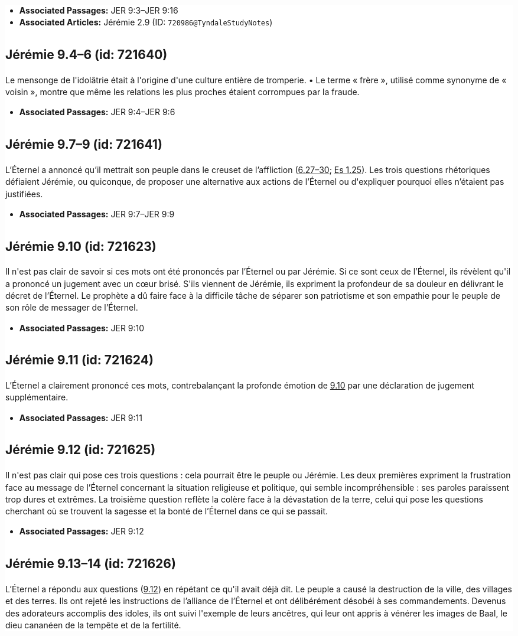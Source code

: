 * **Associated Passages:** JER 9:3–JER 9:16
* **Associated Articles:** Jérémie 2.9 (ID: `720986@TyndaleStudyNotes`)

## Jérémie 9.4–6 (id: 721640)

Le mensonge de l'idolâtrie était à l'origine d'une culture entière de tromperie. • Le terme « frère », utilisé comme synonyme de « voisin », montre que même les relations les plus proches étaient corrompues par la fraude.

* **Associated Passages:** JER 9:4–JER 9:6

## Jérémie 9.7–9 (id: 721641)

L’Éternel a annoncé qu’il mettrait son peuple dans le creuset de l’affliction ([6\.27–30](https://ref.ly/Jer6:27-Jer6:30); [Es 1\.25](https://ref.ly/Isa1:25)). Les trois questions rhétoriques défiaient Jérémie, ou quiconque, de proposer une alternative aux actions de l’Éternel ou d'expliquer pourquoi elles n’étaient pas justifiées.

* **Associated Passages:** JER 9:7–JER 9:9

## Jérémie 9.10 (id: 721623)

Il n'est pas clair de savoir si ces mots ont été prononcés par l’Éternel ou par Jérémie. Si ce sont ceux de l’Éternel, ils révèlent qu'il a prononcé un jugement avec un cœur brisé. S'ils viennent de Jérémie, ils expriment la profondeur de sa douleur en délivrant le décret de l’Éternel. Le prophète a dû faire face à la difficile tâche de séparer son patriotisme et son empathie pour le peuple de son rôle de messager de l’Éternel.

* **Associated Passages:** JER 9:10

## Jérémie 9.11 (id: 721624)

L’Éternel a clairement prononcé ces mots, contrebalançant la profonde émotion de [9\.10](https://ref.ly/Jer9:10) par une déclaration de jugement supplémentaire.

* **Associated Passages:** JER 9:11

## Jérémie 9.12 (id: 721625)

Il n'est pas clair qui pose ces trois questions : cela pourrait être le peuple ou Jérémie. Les deux premières expriment la frustration face au message de l’Éternel concernant la situation religieuse et politique, qui semble incompréhensible : ses paroles paraissent trop dures et extrêmes. La troisième question reflète la colère face à la dévastation de la terre, celui qui pose les questions cherchant où se trouvent la sagesse et la bonté de l’Éternel dans ce qui se passait.

* **Associated Passages:** JER 9:12

## Jérémie 9.13–14 (id: 721626)

L’Éternel a répondu aux questions ([9\.12](https://ref.ly/Jer9:12)) en répétant ce qu'il avait déjà dit. Le peuple a causé la destruction de la ville, des villages et des terres. Ils ont rejeté les instructions de l’alliance de l’Éternel et ont délibérément désobéi à ses commandements. Devenus des adorateurs accomplis des idoles, ils ont suivi l'exemple de leurs ancêtres, qui leur ont appris à vénérer les images de Baal, le dieu cananéen de la tempête et de la fertilité.
